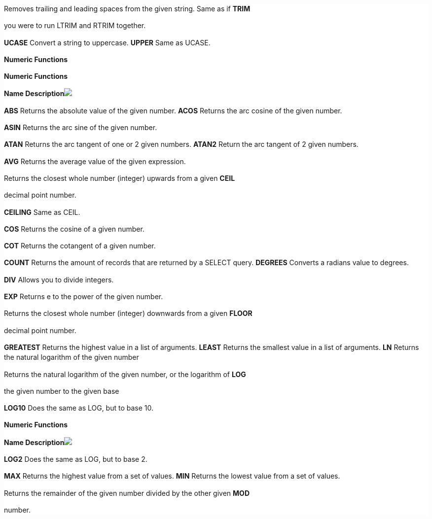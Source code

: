 Removes trailing and leading spaces from the given string. Same as if **TRIM**

you were to run LTRIM and RTRIM together.

**UCASE** Convert a string to uppercase. **UPPER** Same as UCASE.

**Numeric Functions**

**Numeric Functions**

**Name Description![](Aspose.Words.6294defc-0a0f-444a-b8e1-65836eff5024.016.png)**

**ABS** Returns the absolute value of the given number. **ACOS** Returns the arc cosine of the given number.

**ASIN** Returns the arc sine of the given number.

**ATAN** Returns the arc tangent of one or 2 given numbers. **ATAN2** Return the arc tangent of 2 given numbers.

**AVG** Returns the average value of the given expression.

Returns the closest whole number (integer) upwards from a given **CEIL**

decimal point number.

**CEILING** Same as CEIL.

**COS** Returns the cosine of a given number.

**COT** Returns the cotangent of a given number.

**COUNT** Returns the amount of records that are returned by a SELECT query. **DEGREES** Converts a radians value to degrees.

**DIV** Allows you to divide integers.

**EXP** Returns e to the power of the given number.

Returns the closest whole number (integer) downwards from a given **FLOOR**

decimal point number.

**GREATEST** Returns the highest value in a list of arguments. **LEAST** Returns the smallest value in a list of arguments. **LN** Returns the natural logarithm of the given number

Returns the natural logarithm of the given number, or the logarithm of **LOG**

the given number to the given base

**LOG10** Does the same as LOG, but to base 10.

**Numeric Functions**

**Name Description![](Aspose.Words.6294defc-0a0f-444a-b8e1-65836eff5024.017.png)**

**LOG2** Does the same as LOG, but to base 2.

**MAX** Returns the highest value from a set of values. **MIN** Returns the lowest value from a set of values.

Returns the remainder of the given number divided by the other given **MOD**

number.
